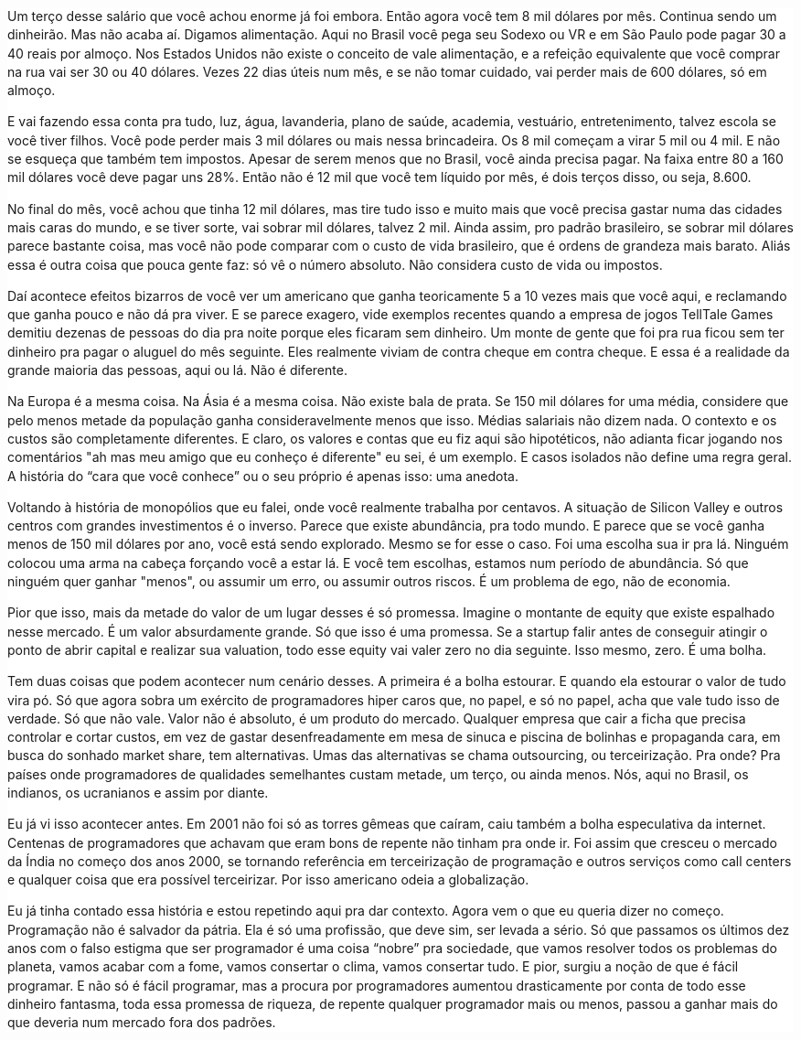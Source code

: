 <p>Um terço desse salário que você achou enorme já foi embora. Então agora você tem 8 mil dólares por mês. Continua sendo um dinheirão. Mas não acaba aí. Digamos alimentação. Aqui no Brasil você pega seu Sodexo ou VR e em São Paulo pode pagar 30 a 40 reais por almoço. Nos Estados Unidos não existe o conceito de vale alimentação, e a refeição equivalente que você comprar na rua vai ser 30 ou 40 dólares. Vezes 22 dias úteis num mês, e se não tomar cuidado, vai perder mais de 600 dólares, só em almoço.</p>
<p>E vai fazendo essa conta pra tudo, luz, água, lavanderia, plano de saúde, academia, vestuário, entretenimento, talvez escola se você tiver filhos. Você pode perder mais 3 mil dólares ou mais nessa brincadeira. Os 8 mil começam a virar 5 mil ou 4 mil. E não se esqueça que também tem impostos. Apesar de serem menos que no Brasil, você ainda precisa pagar. Na faixa entre 80 a 160 mil dólares você deve pagar uns 28%. Então não é 12 mil que você tem líquido por mês, é dois terços disso, ou seja, 8.600.</p>
<p>No final do mês, você achou que tinha 12 mil dólares, mas tire tudo isso e muito mais que você precisa gastar numa das cidades mais caras do mundo, e se tiver sorte, vai sobrar mil dólares, talvez 2 mil. Ainda assim, pro padrão brasileiro, se sobrar mil dólares parece bastante coisa, mas você não pode comparar com o custo de vida brasileiro, que é ordens de grandeza mais barato. Aliás essa é outra coisa que pouca gente faz: só vê o número absoluto. Não considera custo de vida ou impostos.</p>
<p>Daí acontece efeitos bizarros de você ver um americano que ganha teoricamente 5 a 10 vezes mais que você aqui, e reclamando que ganha pouco e não dá pra viver. E se parece exagero, vide exemplos recentes quando a empresa de jogos TellTale Games demitiu dezenas de pessoas do dia pra noite porque eles ficaram sem dinheiro. Um monte de gente que foi pra rua ficou sem ter dinheiro pra pagar o aluguel do mês seguinte. Eles realmente viviam de contra cheque em contra cheque. E essa é a realidade da grande maioria das pessoas, aqui ou lá. Não é diferente.</p>
<p>Na Europa é a mesma coisa. Na Ásia é a mesma coisa. Não existe bala de prata. Se 150 mil dólares for uma média, considere que pelo menos metade da população ganha consideravelmente menos que isso. Médias salariais não dizem nada. O contexto e os custos são completamente diferentes. E claro, os valores e contas que eu fiz aqui são hipotéticos, não adianta ficar jogando nos comentários "ah mas meu amigo que eu conheço é diferente" eu sei, é um exemplo. E casos isolados não define uma regra geral. A história do “cara que você conhece” ou o seu próprio é apenas isso: uma anedota.</p>
<p>Voltando à história de monopólios que eu falei, onde você realmente trabalha por centavos. A situação de Silicon Valley e outros centros com grandes investimentos é o inverso. Parece que existe abundância, pra todo mundo. E parece que se você ganha menos de 150 mil dólares por ano, você está sendo explorado. Mesmo se for esse o caso. Foi uma escolha sua ir pra lá. Ninguém colocou uma arma na cabeça forçando você a estar lá. E você tem escolhas, estamos num período de abundância. Só que ninguém quer ganhar "menos", ou assumir um erro, ou assumir outros riscos. É um problema de ego, não de economia.</p>
<p>Pior que isso, mais da metade do valor de um lugar desses é só promessa. Imagine o montante de equity que existe espalhado nesse mercado. É um valor absurdamente grande. Só que isso é uma promessa. Se a startup falir antes de conseguir atingir o ponto de abrir capital e realizar sua valuation, todo esse equity vai valer zero no dia seguinte. Isso mesmo, zero. É uma bolha.</p>
<p>Tem duas coisas que podem acontecer num cenário desses. A primeira é a bolha estourar. E quando ela estourar o valor de tudo vira pó. Só que agora sobra um exército de programadores hiper caros que, no papel, e só no papel, acha que vale tudo isso de verdade. Só que não vale. Valor não é absoluto, é um produto do mercado. Qualquer empresa que cair a ficha que precisa controlar e cortar custos, em vez de gastar desenfreadamente em mesa de sinuca e piscina de bolinhas e propaganda cara, em busca do sonhado market share, tem alternativas. Umas das alternativas se chama outsourcing, ou terceirização. Pra onde? Pra países onde programadores de qualidades semelhantes custam metade, um terço, ou ainda menos. Nós, aqui no Brasil, os indianos, os ucranianos e assim por diante.</p>
<p>Eu já vi isso acontecer antes. Em 2001 não foi só as torres gêmeas que caíram, caiu também a bolha especulativa da internet. Centenas de programadores que achavam que eram bons de repente não tinham pra onde ir. Foi assim que cresceu o mercado da Índia no começo dos anos 2000, se tornando referência em terceirização de programação e outros serviços como call centers e qualquer coisa que era possível terceirizar. Por isso americano odeia a globalização.</p>
<p>Eu já tinha contado essa história e estou repetindo aqui pra dar contexto. Agora vem o que eu queria dizer no começo. Programação não é salvador da pátria. Ela é só uma profissão, que deve sim, ser levada a sério. Só que passamos os últimos dez anos com o falso estigma que ser programador é uma coisa “nobre” pra sociedade, que vamos resolver todos os problemas do planeta, vamos acabar com a fome, vamos consertar o clima, vamos consertar tudo. E pior, surgiu a noção de que é fácil programar. E não só é fácil programar, mas a procura por programadores aumentou drasticamente por conta de todo esse dinheiro fantasma, toda essa promessa de riqueza, de repente qualquer programador mais ou menos, passou a ganhar mais do que deveria num mercado fora dos padrões.</p>